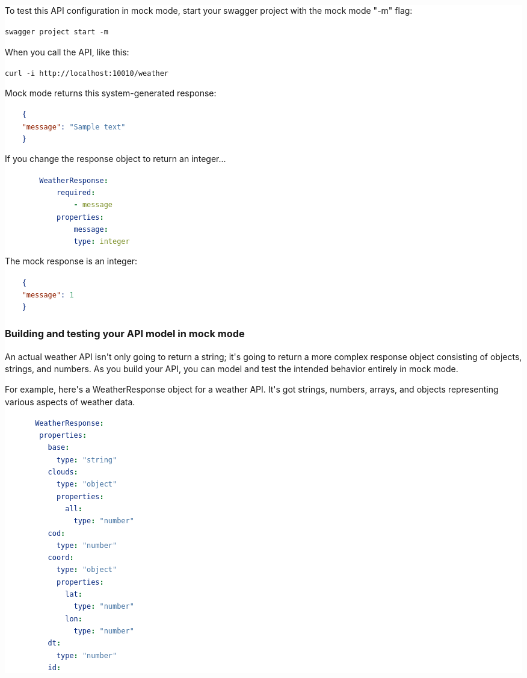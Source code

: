
To test this API configuration in mock mode, start your swagger project with the mock mode "-m" flag:

`swagger project start -m`

When you call the API, like this:

`curl -i http://localhost:10010/weather` 

Mock mode returns this system-generated response:


```json
    {
    "message": "Sample text"
    }
```

If you change the response object to return an integer...

```yaml
        WeatherResponse:
            required:
                - message
            properties:
                message:
                type: integer
```

The mock response is an integer:

```json
    {
    "message": 1
    }
```


### <a name="buildtest"></a>Building and testing your API model in mock mode

An actual weather API isn't only going to return a string; it's going to return a more complex response object consisting of objects, strings, and numbers. As you build your API, you can model and test the intended behavior  entirely in mock mode. 

For example, here's a WeatherResponse object for a weather API. It's got strings, numbers, arrays, and objects representing various aspects of weather data. 

```yaml
       WeatherResponse:
        properties: 
          base: 
            type: "string"
          clouds: 
            type: "object"
            properties: 
              all: 
                type: "number"
          cod: 
            type: "number"
          coord: 
            type: "object"
            properties: 
              lat: 
                type: "number"
              lon: 
                type: "number"
          dt: 
            type: "number"
          id: 
```